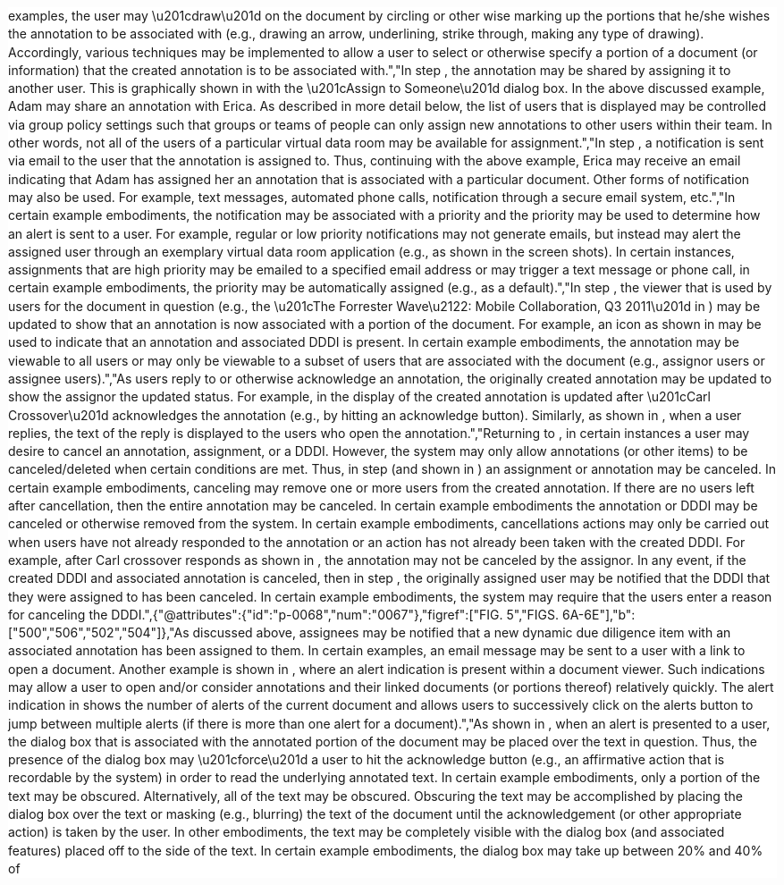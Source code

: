 examples, the user may \u201cdraw\u201d on the document by circling or other wise marking up the portions that he\/she wishes the annotation to be associated with (e.g., drawing an arrow, underlining, strike through, making any type of drawing). Accordingly, various techniques may be implemented to allow a user to select or otherwise specify a portion of a document (or information) that the created annotation is to be associated with.","In step , the annotation may be shared by assigning it to another user. This is graphically shown in  with the \u201cAssign to Someone\u201d dialog box. In the above discussed example, Adam may share an annotation with Erica. As described in more detail below, the list of users that is displayed may be controlled via group policy settings such that groups or teams of people can only assign new annotations to other users within their team. In other words, not all of the users of a particular virtual data room may be available for assignment.","In step , a notification is sent via email to the user that the annotation is assigned to. Thus, continuing with the above example, Erica may receive an email indicating that Adam has assigned her an annotation that is associated with a particular document. Other forms of notification may also be used. For example, text messages, automated phone calls, notification through a secure email system, etc.","In certain example embodiments, the notification may be associated with a priority and the priority may be used to determine how an alert is sent to a user. For example, regular or low priority notifications may not generate emails, but instead may alert the assigned user through an exemplary virtual data room application (e.g., as shown in the screen shots). In certain instances, assignments that are high priority may be emailed to a specified email address or may trigger a text message or phone call, in certain example embodiments, the priority may be automatically assigned (e.g., as a default).","In step , the viewer that is used by users for the document in question (e.g., the \u201cThe Forrester Wave\u2122: Mobile Collaboration, Q3 2011\u201d in ) may be updated to show that an annotation is now associated with a portion of the document. For example, an icon as shown in  may be used to indicate that an annotation and associated DDDI is present. In certain example embodiments, the annotation may be viewable to all users or may only be viewable to a subset of users that are associated with the document (e.g., assignor users or assignee users).","As users reply to or otherwise acknowledge an annotation, the originally created annotation may be updated to show the assignor the updated status. For example, in  the display of the created annotation is updated after \u201cCarl Crossover\u201d acknowledges the annotation (e.g., by hitting an acknowledge button). Similarly, as shown in , when a user replies, the text of the reply is displayed to the users who open the annotation.","Returning to , in certain instances a user may desire to cancel an annotation, assignment, or a DDDI. However, the system may only allow annotations (or other items) to be canceled\/deleted when certain conditions are met. Thus, in step  (and shown in ) an assignment or annotation may be canceled. In certain example embodiments, canceling may remove one or more users from the created annotation. If there are no users left after cancellation, then the entire annotation may be canceled. In certain example embodiments the annotation or DDDI may be canceled or otherwise removed from the system. In certain example embodiments, cancellations actions may only be carried out when users have not already responded to the annotation or an action has not already been taken with the created DDDI. For example, after Carl crossover responds as shown in , the annotation may not be canceled by the assignor. In any event, if the created DDDI and associated annotation is canceled, then in step , the originally assigned user may be notified that the DDDI that they were assigned to has been canceled. In certain example embodiments, the system may require that the users enter a reason for canceling the DDDI.",{"@attributes":{"id":"p-0068","num":"0067"},"figref":["FIG. 5","FIGS. 6A-6E"],"b":["500","506","502","504"]},"As discussed above, assignees may be notified that a new dynamic due diligence item with an associated annotation has been assigned to them. In certain examples, an email message may be sent to a user with a link to open a document. Another example is shown in , where an alert indication is present within a document viewer. Such indications may allow a user to open and\/or consider annotations and their linked documents (or portions thereof) relatively quickly. The alert indication in  shows the number of alerts of the current document and allows users to successively click on the alerts button to jump between multiple alerts (if there is more than one alert for a document).","As shown in , when an alert is presented to a user, the dialog box that is associated with the annotated portion of the document may be placed over the text in question. Thus, the presence of the dialog box may \u201cforce\u201d a user to hit the acknowledge button (e.g., an affirmative action that is recordable by the system) in order to read the underlying annotated text. In certain example embodiments, only a portion of the text may be obscured. Alternatively, all of the text may be obscured. Obscuring the text may be accomplished by placing the dialog box over the text or masking (e.g., blurring) the text of the document until the acknowledgement (or other appropriate action) is taken by the user. In other embodiments, the text may be completely visible with the dialog box (and associated features) placed off to the side of the text. In certain example embodiments, the dialog box may take up between 20% and 40% of